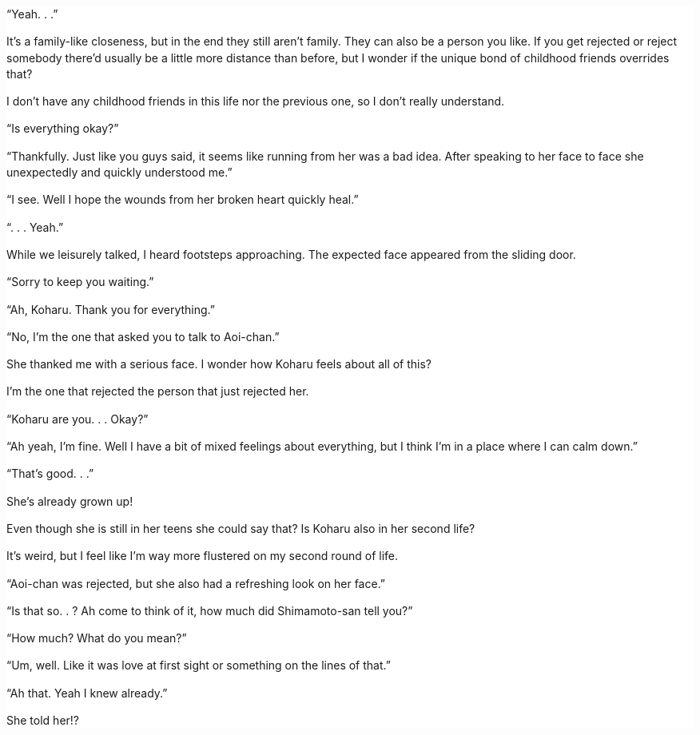 “Yeah. . .”

It’s a family-like closeness, but in the end they still aren’t family.
They can also be a person you like. If you get rejected or reject
somebody there’d usually be a little more distance than before, but I
wonder if the unique bond of childhood friends overrides that?

I don’t have any childhood friends in this life nor the previous one, so
I don’t really understand.

“Is everything okay?”

“Thankfully. Just like you guys said, it seems like running from her was
a bad idea. After speaking to her face to face she unexpectedly and
quickly understood me.”

“I see. Well I hope the wounds from her broken heart quickly heal.”

“. . . Yeah.”

While we leisurely talked, I heard footsteps approaching. The expected
face appeared from the sliding door.

“Sorry to keep you waiting.”

“Ah, Koharu. Thank you for everything.”

“No, I’m the one that asked you to talk to Aoi-chan.”

She thanked me with a serious face. I wonder how Koharu feels about all
of this?

I’m the one that rejected the person that just rejected her.

“Koharu are you. . . Okay?”

“Ah yeah, I’m fine. Well I have a bit of mixed feelings about
everything, but I think I’m in a place where I can calm down.”

“That’s good. . .”

She’s already grown up!

Even though she is still in her teens she could say that? Is Koharu also
in her second life?

It’s weird, but I feel like I’m way more flustered on my second round of
life.

“Aoi-chan was rejected, but she also had a refreshing look on her face.”

“Is that so. . ? Ah come to think of it, how much did Shimamoto-san tell
you?”

“How much? What do you mean?”

“Um, well. Like it was love at first sight or something on the lines of
that.”

“Ah that. Yeah I knew already.”

She told her!?
